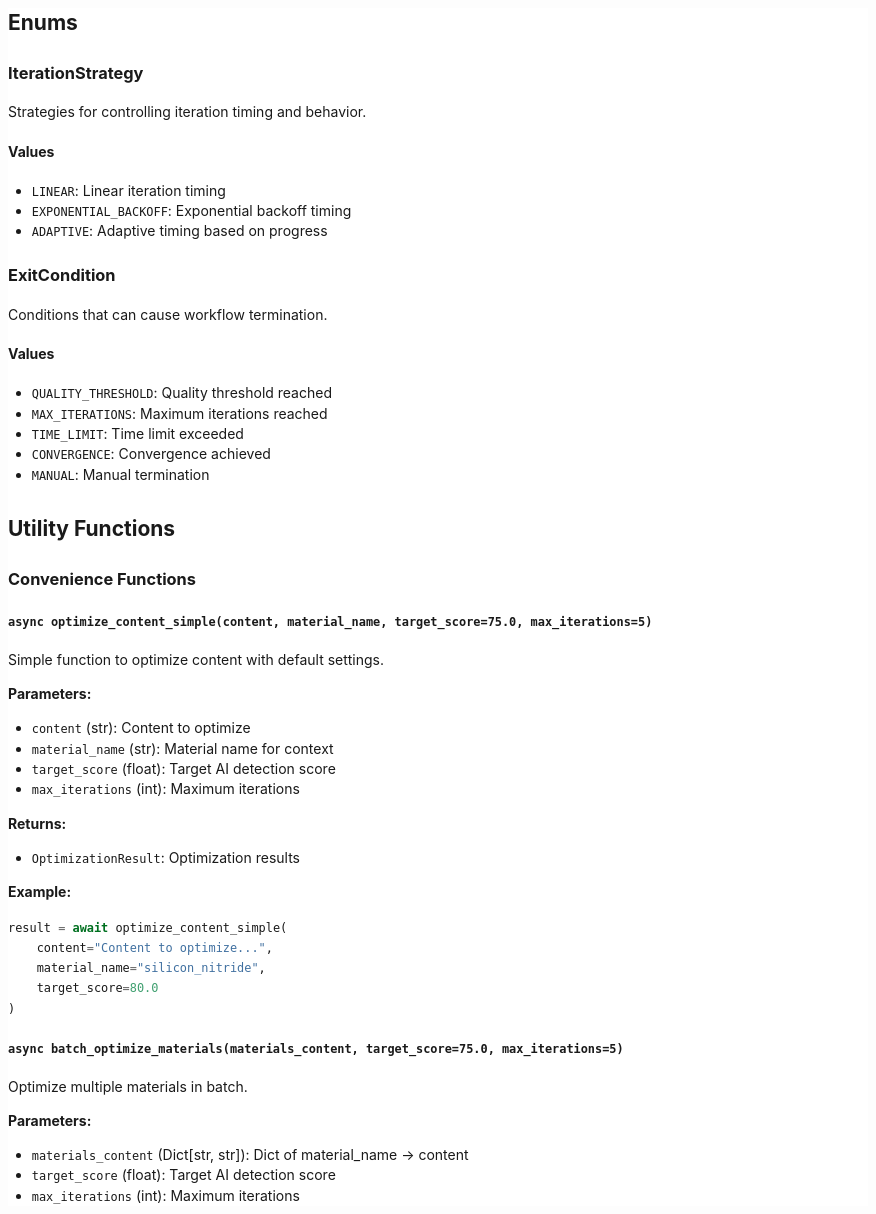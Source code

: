 ## Enums

### IterationStrategy
Strategies for controlling iteration timing and behavior.

#### Values
- `LINEAR`: Linear iteration timing
- `EXPONENTIAL_BACKOFF`: Exponential backoff timing
- `ADAPTIVE`: Adaptive timing based on progress

### ExitCondition
Conditions that can cause workflow termination.

#### Values
- `QUALITY_THRESHOLD`: Quality threshold reached
- `MAX_ITERATIONS`: Maximum iterations reached
- `TIME_LIMIT`: Time limit exceeded
- `CONVERGENCE`: Convergence achieved
- `MANUAL`: Manual termination

## Utility Functions

### Convenience Functions

#### `async optimize_content_simple(content, material_name, target_score=75.0, max_iterations=5)`
Simple function to optimize content with default settings.

**Parameters:**
- `content` (str): Content to optimize
- `material_name` (str): Material name for context
- `target_score` (float): Target AI detection score
- `max_iterations` (int): Maximum iterations

**Returns:**
- `OptimizationResult`: Optimization results

**Example:**
```python
result = await optimize_content_simple(
    content="Content to optimize...",
    material_name="silicon_nitride",
    target_score=80.0
)
```

#### `async batch_optimize_materials(materials_content, target_score=75.0, max_iterations=5)`
Optimize multiple materials in batch.

**Parameters:**
- `materials_content` (Dict[str, str]): Dict of material_name -> content
- `target_score` (float): Target AI detection score
- `max_iterations` (int): Maximum iterations
